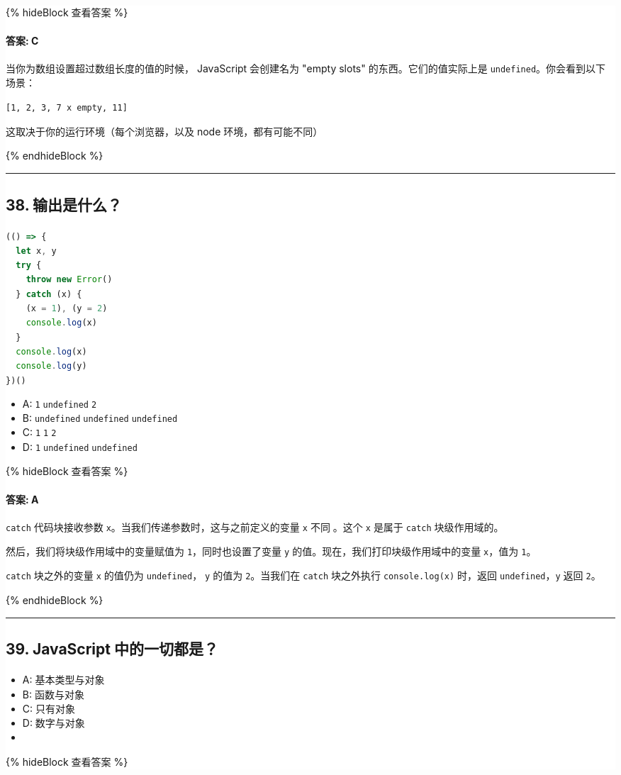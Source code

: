 {% hideBlock 查看答案 %}


#### 答案: C

当你为数组设置超过数组长度的值的时候， JavaScript 会创建名为 "empty slots" 的东西。它们的值实际上是 `undefined`。你会看到以下场景：

`[1, 2, 3, 7 x empty, 11]`

这取决于你的运行环境（每个浏览器，以及 node 环境，都有可能不同）


{% endhideBlock %}

---

## 38. 输出是什么？

```javascript
(() => {
  let x, y
  try {
    throw new Error()
  } catch (x) {
    (x = 1), (y = 2)
    console.log(x)
  }
  console.log(x)
  console.log(y)
})()
```

- A: `1` `undefined` `2`
- B: `undefined` `undefined` `undefined`
- C: `1` `1` `2`
- D: `1` `undefined` `undefined`

{% hideBlock 查看答案 %}


#### 答案: A

`catch` 代码块接收参数 `x`。当我们传递参数时，这与之前定义的变量 `x` 不同 。这个 `x` 是属于 `catch` 块级作用域的。

然后，我们将块级作用域中的变量赋值为 `1`，同时也设置了变量 `y` 的值。现在，我们打印块级作用域中的变量 `x`，值为 `1`。

`catch` 块之外的变量 `x` 的值仍为 `undefined`， `y` 的值为 `2`。当我们在 `catch` 块之外执行 `console.log(x)` 时，返回 `undefined`，`y` 返回 `2`。


{% endhideBlock %}

---

## 39. JavaScript 中的一切都是？

- A: 基本类型与对象
- B: 函数与对象
- C: 只有对象
- D: 数字与对象
-
{% hideBlock 查看答案 %}


  [Symbol('a')]: 'b'